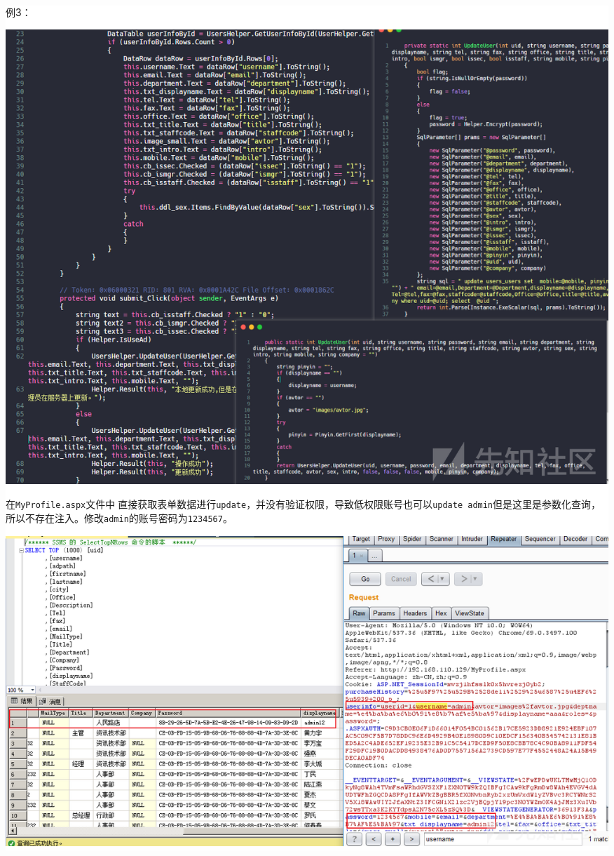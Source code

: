 例3：

[![](assets/1698897231-35258b2c268aac0e6b31e3488ab14279.png)](https://xzfile.aliyuncs.com/media/upload/picture/20191027104832-439f228a-f864-1.png)

在`MyProfile.aspx`文件中 直接获取表单数据进行`update`，并没有验证权限，导致低权限账号也可以`update admin`但是这里是参数化查询，所以不存在注入。修改`admin`的账号密码为`1234567`。

[![](assets/1698897231-00c669d45d02cd33804aa3c12ee8707a.png)](https://xzfile.aliyuncs.com/media/upload/picture/20191027104845-4b7b96be-f864-1.png)

